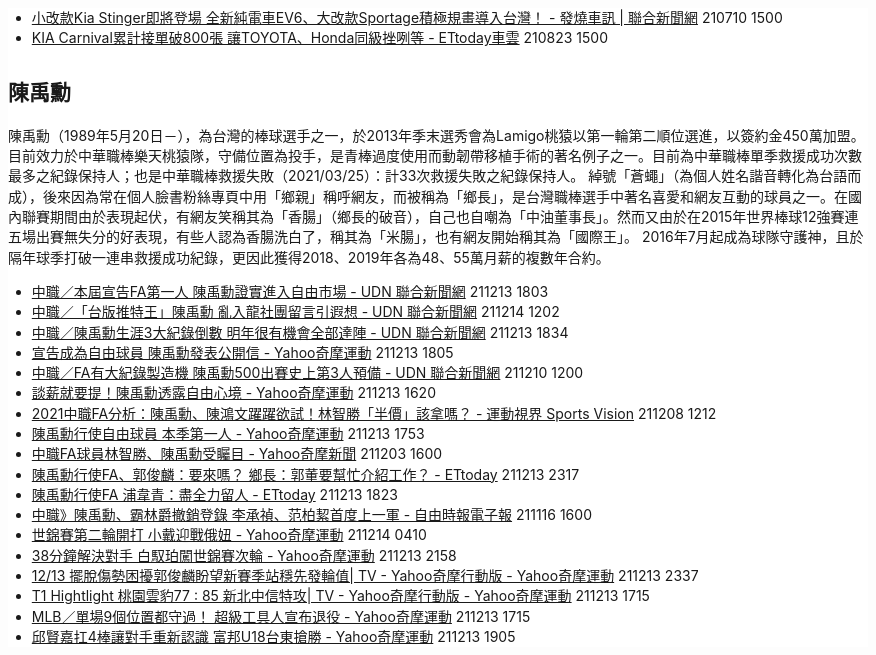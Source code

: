 - [小改款Kia Stinger即將登場 全新純電車EV6、大改款Sportage積極規畫導入台灣！ - 發燒車訊 | 聯合新聞網](https://autos.udn.com/autos/story/7825/5592541 "小改款Kia Stinger即將登場 全新純電車EV6、大改款Sportage積極規畫導入台灣！ - 發燒車訊 | 聯合新聞網") 210710 1500
- [KIA Carnival累計接單破800張 讓TOYOTA、Honda同級挫咧等 - ETtoday車雲](https://speed.ettoday.net/news/2062287 "KIA Carnival累計接單破800張 讓TOYOTA、Honda同級挫咧等 - ETtoday車雲") 210823 1500

## 陳禹勳

陳禹勳（1989年5月20日－），為台灣的棒球選手之一，於2013年季末選秀會為Lamigo桃猿以第一輪第二順位選進，以簽約金450萬加盟。目前效力於中華職棒樂天桃猿隊，守備位置為投手，是青棒過度使用而動韌帶移植手術的著名例子之一。目前為中華職棒單季救援成功次數最多之紀錄保持人；也是中華職棒救援失敗（2021/03/25）：計33次救援失敗之紀錄保持人。
綽號「蒼蠅」（為個人姓名諧音轉化為台語而成），後來因為常在個人臉書粉絲專頁中用「鄉親」稱呼網友，而被稱為「鄉長」，是台灣職棒選手中著名喜愛和網友互動的球員之一。在國內聯賽期間由於表現起伏，有網友笑稱其為「香腸」（鄉長的破音），自己也自嘲為「中油董事長」。然而又由於在2015年世界棒球12強賽連五場出賽無失分的好表現，有些人認為香腸洗白了，稱其為「米腸」，也有網友開始稱其為「國際王」。
2016年7月起成為球隊守護神，且於隔年球季打破一連串救援成功紀錄，更因此獲得2018、2019年各為48、55萬月薪的複數年合約。
- [中職／本屆宣告FA第一人 陳禹勳證實進入自由市場 - UDN 聯合新聞網](https://udn.com/news/story/7001/5958947 "中職／本屆宣告FA第一人 陳禹勳證實進入自由市場 - UDN 聯合新聞網") 211213 1803
- [中職／「台版推特王」陳禹勳 亂入龍社團留言引遐想 - UDN 聯合新聞網](https://udn.com/news/story/7001/5960309?from=udn-catelistnews_ch2 "中職／「台版推特王」陳禹勳 亂入龍社團留言引遐想 - UDN 聯合新聞網") 211214 1202
- [中職／陳禹勳生涯3大紀錄倒數 明年很有機會全部達陣 - UDN 聯合新聞網](https://udn.com/news/story/7001/5959003?from=udn-ch1_breaknews-1-0-news "中職／陳禹勳生涯3大紀錄倒數 明年很有機會全部達陣 - UDN 聯合新聞網") 211213 1834
- [宣告成為自由球員 陳禹勳發表公開信 - Yahoo奇摩運動](https://tw.sports.yahoo.com/news/%E5%AE%A3%E5%91%8A%E6%88%90%E7%82%BA%E8%87%AA%E7%94%B1%E7%90%83%E5%93%A1-%E9%99%B3%E7%A6%B9%E5%8B%B3%E7%99%BC%E8%A1%A8%E5%85%AC%E9%96%8B%E4%BF%A1-100543506.html "宣告成為自由球員 陳禹勳發表公開信 - Yahoo奇摩運動") 211213 1805
- [中職／FA有大紀錄製造機 陳禹勳500出賽史上第3人預備 - UDN 聯合新聞網](https://udn.com/news/story/7001/5951858 "中職／FA有大紀錄製造機 陳禹勳500出賽史上第3人預備 - UDN 聯合新聞網") 211210 1200
- [談薪就要提！陳禹勳透露自由心境 - Yahoo奇摩運動](https://tw.sports.yahoo.com/news/%E8%AB%87%E8%96%AA%E5%B0%B1%E8%A6%81%E6%8F%90-%E9%99%B3%E7%A6%B9%E5%8B%B3%E9%80%8F%E9%9C%B2%E8%87%AA%E7%94%B1%E5%BF%83%E5%A2%83-110206366.html?bcmt=1 "談薪就要提！陳禹勳透露自由心境 - Yahoo奇摩運動") 211213 1620
- [2021中職FA分析：陳禹勳、陳鴻文躍躍欲試！林智勝「半價」該拿嗎？ - 運動視界 Sports Vision](https://www.sportsv.net/articles/90468 "2021中職FA分析：陳禹勳、陳鴻文躍躍欲試！林智勝「半價」該拿嗎？ - 運動視界 Sports Vision") 211208 1212
- [陳禹勳行使自由球員 本季第一人 - Yahoo奇摩運動](https://tw.sports.yahoo.com/news/%E9%99%B3%E7%A6%B9%E5%8B%B3%E8%A1%8C%E4%BD%BF%E8%87%AA%E7%94%B1%E7%90%83%E5%93%A1-%E6%9C%AC%E5%AD%A3%E7%AC%AC-%E4%BA%BA-095305144.html?bcmt=1 "陳禹勳行使自由球員 本季第一人 - Yahoo奇摩運動") 211213 1753
- [中職FA球員林智勝、陳禹勳受矚目 - Yahoo奇摩新聞](https://tw.news.yahoo.com/%E4%B8%AD%E8%81%B7fa%E7%90%83%E5%93%A1-%E6%9E%97%E6%99%BA%E5%8B%9D-%E9%99%B3%E7%A6%B9%E5%8B%B3%E5%8F%97%E7%9F%9A%E7%9B%AE-013911028.html "中職FA球員林智勝、陳禹勳受矚目 - Yahoo奇摩新聞") 211203 1600
- [陳禹勳行使FA、郭俊麟：要來嗎？ 鄉長：郭董要幫忙介紹工作？ - ETtoday](https://sports.ettoday.net/news/2145507?redirect=1 "陳禹勳行使FA、郭俊麟：要來嗎？ 鄉長：郭董要幫忙介紹工作？ - ETtoday") 211213 2317
- [陳禹勳行使FA 浦韋青：盡全力留人 - ETtoday](https://sports.ettoday.net/news/2145393?redirect=1 "陳禹勳行使FA 浦韋青：盡全力留人 - ETtoday") 211213 1823
- [中職》陳禹勳、霸林爵撤銷登錄 李承禎、范柏絜首度上一軍 - 自由時報電子報](https://sports.ltn.com.tw/news/breakingnews/3738637 "中職》陳禹勳、霸林爵撤銷登錄 李承禎、范柏絜首度上一軍 - 自由時報電子報") 211116 1600
- [世錦賽第二輪開打 小戴迎戰俄妞 - Yahoo奇摩運動](https://tw.sports.yahoo.com/news/%E4%B8%96%E9%8C%A6%E8%B3%BD%E7%AC%AC%E4%BA%8C%E8%BC%AA%E9%96%8B%E6%89%93-%E5%B0%8F%E6%88%B4%E8%BF%8E%E6%88%B0%E4%BF%84%E5%A6%9E-201000869.html "世錦賽第二輪開打 小戴迎戰俄妞 - Yahoo奇摩運動") 211214 0410
- [38分鐘解決對手 白馭珀闖世錦賽次輪 - Yahoo奇摩運動](https://tw.sports.yahoo.com/news/38%E5%88%86%E9%90%98%E8%A7%A3%E6%B1%BA%E5%B0%8D%E6%89%8B-%E7%99%BD%E9%A6%AD%E7%8F%80%E9%97%96%E4%B8%96%E9%8C%A6%E8%B3%BD%E6%AC%A1%E8%BC%AA-135846636.html "38分鐘解決對手 白馭珀闖世錦賽次輪 - Yahoo奇摩運動") 211213 2158
- [12/13 擺脫傷勢困擾郭俊麟盼望新賽季站穩先發輪值| TV - Yahoo奇摩行動版 - Yahoo奇摩運動](https://tw.sports.yahoo.com/video/12-13-%E6%93%BA%E8%84%AB%E5%82%B7%E5%8B%A2%E5%9B%B0%E6%93%BE-%E9%83%AD%E4%BF%8A%E9%BA%9F%E7%9B%BC%E6%9C%9B%E6%96%B0%E8%B3%BD%E5%AD%A3%E7%AB%99%E7%A9%A9%E5%85%88%E7%99%BC%E8%BC%AA%E5%80%BC-153724956.html "12/13 擺脫傷勢困擾郭俊麟盼望新賽季站穩先發輪值| TV - Yahoo奇摩行動版 - Yahoo奇摩運動") 211213 2337
- [T1 Hightlight 桃園雲豹77 : 85 新北中信特攻| TV - Yahoo奇摩行動版 - Yahoo奇摩運動](https://tw.sports.yahoo.com/video/t1-hightlight-%E6%A1%83%E5%9C%92%E9%9B%B2%E8%B1%B9-77-85-085314544.html "T1 Hightlight 桃園雲豹77 : 85 新北中信特攻| TV - Yahoo奇摩行動版 - Yahoo奇摩運動") 211213 1715
- [MLB／單場9個位置都守過！ 超級工具人宣布退役 - Yahoo奇摩運動](https://tw.sports.yahoo.com/news/mlb-%E5%96%AE%E5%A0%B49%E5%80%8B%E4%BD%8D%E7%BD%AE%E9%83%BD%E5%AE%88%E9%81%8E-%E8%B6%85%E7%B4%9A%E5%B7%A5%E5%85%B7%E4%BA%BA%E5%AE%A3%E5%B8%83%E9%80%80%E5%BD%B9-115756375.html "MLB／單場9個位置都守過！ 超級工具人宣布退役 - Yahoo奇摩運動") 211213 1715
- [邱賢嘉扛4棒讓對手重新認識 富邦U18台東搶勝 - Yahoo奇摩運動](https://tw.sports.yahoo.com/news/%E9%82%B1%E8%B3%A2%E5%98%89%E6%89%9B4%E6%A3%92%E8%AE%93%E5%B0%8D%E6%89%8B%E9%87%8D%E6%96%B0%E8%AA%8D%E8%AD%98-%E5%AF%8C%E9%82%A6u18%E5%8F%B0%E6%9D%B1%E6%90%B6%E5%8B%9D-110512882.html?bcmt=1 "邱賢嘉扛4棒讓對手重新認識 富邦U18台東搶勝 - Yahoo奇摩運動") 211213 1905